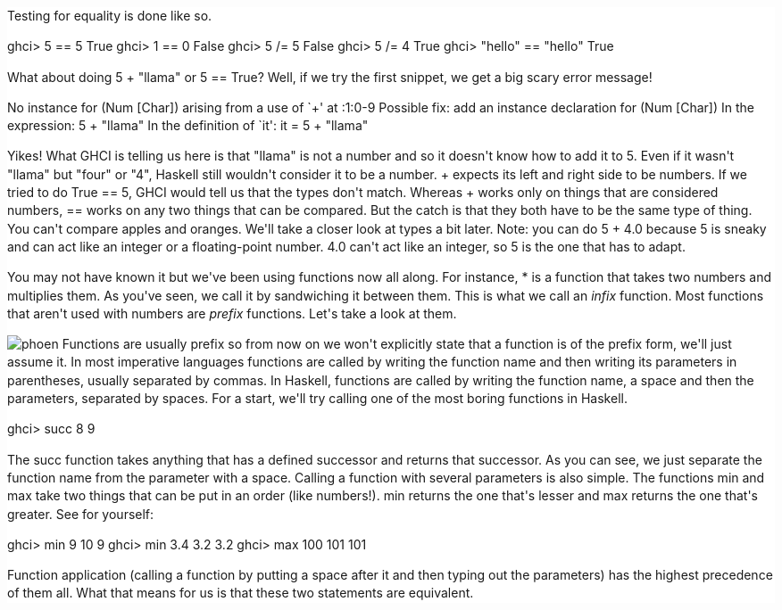 Testing for equality is done like so.

ghci> 5 == 5
True
ghci> 1 == 0
False
ghci> 5 /= 5
False
ghci> 5 /= 4
True
ghci> "hello" == "hello"
True 

What about doing 5 + "llama" or 5 == True? Well, if we try the first snippet, we get a big scary error message!

No instance for (Num \[Char\])
arising from a use of \`+' at <interactive>:1:0-9
Possible fix: add an instance declaration for (Num \[Char\])
In the expression: 5 + "llama"
In the definition of \`it': it = 5 + "llama" 

Yikes! What GHCI is telling us here is that "llama" is not a number and so it doesn't know how to add it to 5. Even if it wasn't "llama" but "four" or "4", Haskell still wouldn't consider it to be a number. + expects its left and right side to be numbers. If we tried to do True == 5, GHCI would tell us that the types don't match. Whereas + works only on things that are considered numbers, \== works on any two things that can be compared. But the catch is that they both have to be the same type of thing. You can't compare apples and oranges. We'll take a closer look at types a bit later. Note: you can do 5 + 4.0 because 5 is sneaky and can act like an integer or a floating-point number. 4.0 can't act like an integer, so 5 is the one that has to adapt.

You may not have known it but we've been using functions now all along. For instance, \* is a function that takes two numbers and multiplies them. As you've seen, we call it by sandwiching it between them. This is what we call an _infix_ function. Most functions that aren't used with numbers are _prefix_ functions. Let's take a look at them.

![phoen](http://s3.amazonaws.com/lyah/ringring.png) Functions are usually prefix so from now on we won't explicitly state that a function is of the prefix form, we'll just assume it. In most imperative languages functions are called by writing the function name and then writing its parameters in parentheses, usually separated by commas. In Haskell, functions are called by writing the function name, a space and then the parameters, separated by spaces. For a start, we'll try calling one of the most boring functions in Haskell.

ghci> succ 8
9 

The succ function takes anything that has a defined successor and returns that successor. As you can see, we just separate the function name from the parameter with a space. Calling a function with several parameters is also simple. The functions min and max take two things that can be put in an order (like numbers!). min returns the one that's lesser and max returns the one that's greater. See for yourself:

ghci> min 9 10
9
ghci> min 3.4 3.2
3.2
ghci> max 100 101
101 

Function application (calling a function by putting a space after it and then typing out the parameters) has the highest precedence of them all. What that means for us is that these two statements are equivalent.
